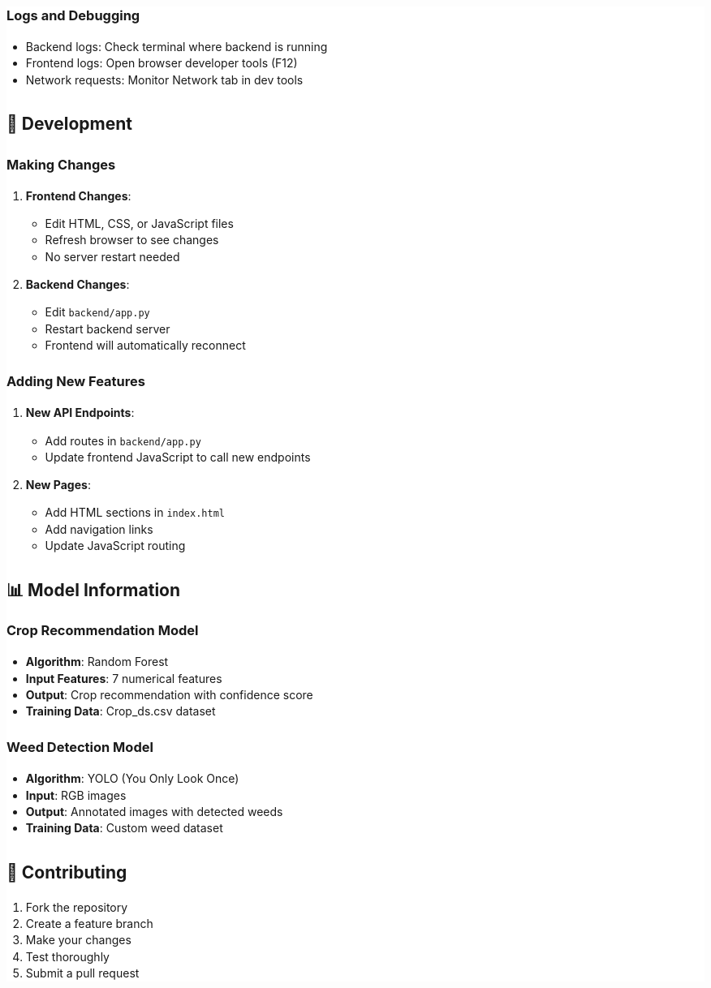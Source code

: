 ### Logs and Debugging

- Backend logs: Check terminal where backend is running
- Frontend logs: Open browser developer tools (F12)
- Network requests: Monitor Network tab in dev tools

## 🔄 Development

### Making Changes

1. **Frontend Changes**:
   - Edit HTML, CSS, or JavaScript files
   - Refresh browser to see changes
   - No server restart needed

2. **Backend Changes**:
   - Edit `backend/app.py`
   - Restart backend server
   - Frontend will automatically reconnect

### Adding New Features

1. **New API Endpoints**:
   - Add routes in `backend/app.py`
   - Update frontend JavaScript to call new endpoints

2. **New Pages**:
   - Add HTML sections in `index.html`
   - Add navigation links
   - Update JavaScript routing

## 📊 Model Information

### Crop Recommendation Model
- **Algorithm**: Random Forest
- **Input Features**: 7 numerical features
- **Output**: Crop recommendation with confidence score
- **Training Data**: Crop_ds.csv dataset

### Weed Detection Model
- **Algorithm**: YOLO (You Only Look Once)
- **Input**: RGB images
- **Output**: Annotated images with detected weeds
- **Training Data**: Custom weed dataset

## 🤝 Contributing

1. Fork the repository
2. Create a feature branch
3. Make your changes
4. Test thoroughly
5. Submit a pull request
